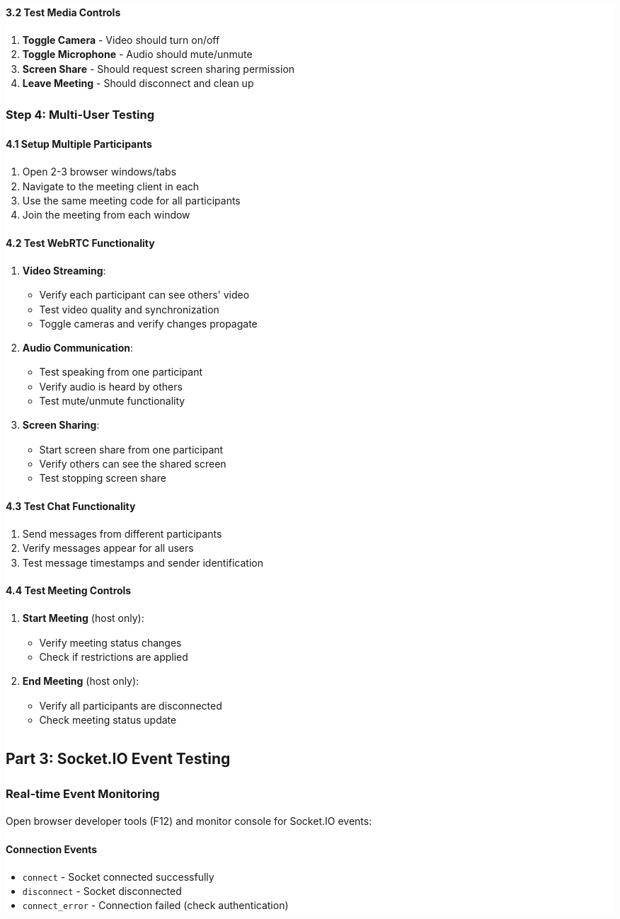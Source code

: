 #### 3.2 Test Media Controls
1. **Toggle Camera** - Video should turn on/off
2. **Toggle Microphone** - Audio should mute/unmute
3. **Screen Share** - Should request screen sharing permission
4. **Leave Meeting** - Should disconnect and clean up

### Step 4: Multi-User Testing

#### 4.1 Setup Multiple Participants
1. Open 2-3 browser windows/tabs
2. Navigate to the meeting client in each
3. Use the same meeting code for all participants
4. Join the meeting from each window

#### 4.2 Test WebRTC Functionality
1. **Video Streaming**:
   - Verify each participant can see others' video
   - Test video quality and synchronization
   - Toggle cameras and verify changes propagate

2. **Audio Communication**:
   - Test speaking from one participant
   - Verify audio is heard by others
   - Test mute/unmute functionality

3. **Screen Sharing**:
   - Start screen share from one participant
   - Verify others can see the shared screen
   - Test stopping screen share

#### 4.3 Test Chat Functionality
1. Send messages from different participants
2. Verify messages appear for all users
3. Test message timestamps and sender identification

#### 4.4 Test Meeting Controls
1. **Start Meeting** (host only):
   - Verify meeting status changes
   - Check if restrictions are applied

2. **End Meeting** (host only):
   - Verify all participants are disconnected
   - Check meeting status update

## Part 3: Socket.IO Event Testing

### Real-time Event Monitoring
Open browser developer tools (F12) and monitor console for Socket.IO events:

#### Connection Events
- `connect` - Socket connected successfully
- `disconnect` - Socket disconnected
- `connect_error` - Connection failed (check authentication)
